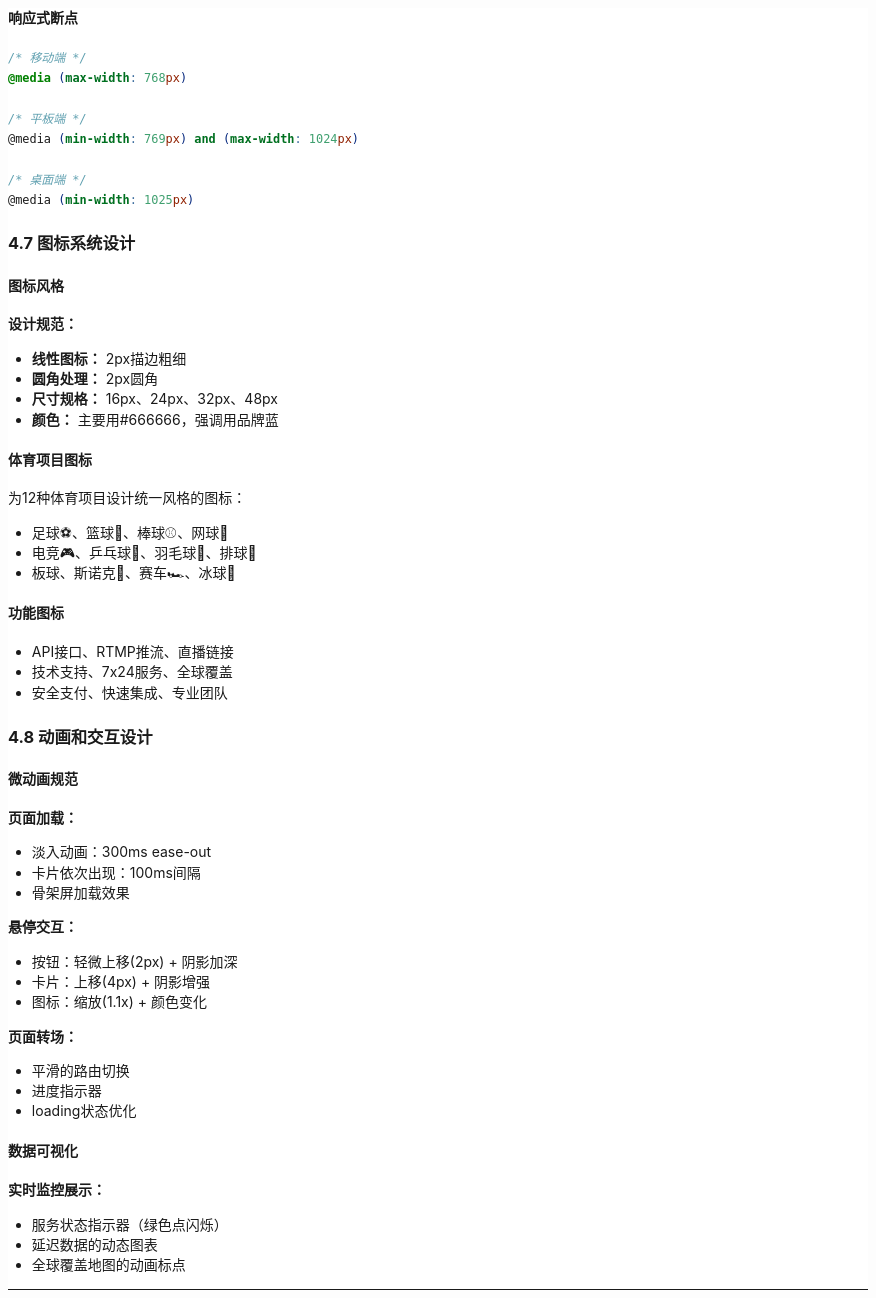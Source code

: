 #### 响应式断点
```css
/* 移动端 */
@media (max-width: 768px)

/* 平板端 */  
@media (min-width: 769px) and (max-width: 1024px)

/* 桌面端 */
@media (min-width: 1025px)
```

### 4.7 图标系统设计

#### 图标风格
**设计规范：**
- **线性图标：** 2px描边粗细
- **圆角处理：** 2px圆角
- **尺寸规格：** 16px、24px、32px、48px
- **颜色：** 主要用#666666，强调用品牌蓝

#### 体育项目图标
为12种体育项目设计统一风格的图标：
- 足球⚽、篮球🏀、棒球⚾、网球🎾
- 电竞🎮、乒乓球🏓、羽毛球🏸、排球🏐
- 板球、斯诺克🎱、赛车🏎️、冰球🏒

#### 功能图标
- API接口、RTMP推流、直播链接
- 技术支持、7x24服务、全球覆盖
- 安全支付、快速集成、专业团队

### 4.8 动画和交互设计

#### 微动画规范
**页面加载：**
- 淡入动画：300ms ease-out
- 卡片依次出现：100ms间隔
- 骨架屏加载效果

**悬停交互：**
- 按钮：轻微上移(2px) + 阴影加深
- 卡片：上移(4px) + 阴影增强
- 图标：缩放(1.1x) + 颜色变化

**页面转场：**
- 平滑的路由切换
- 进度指示器
- loading状态优化

#### 数据可视化
**实时监控展示：**
- 服务状态指示器（绿色点闪烁）
- 延迟数据的动态图表
- 全球覆盖地图的动画标点

---